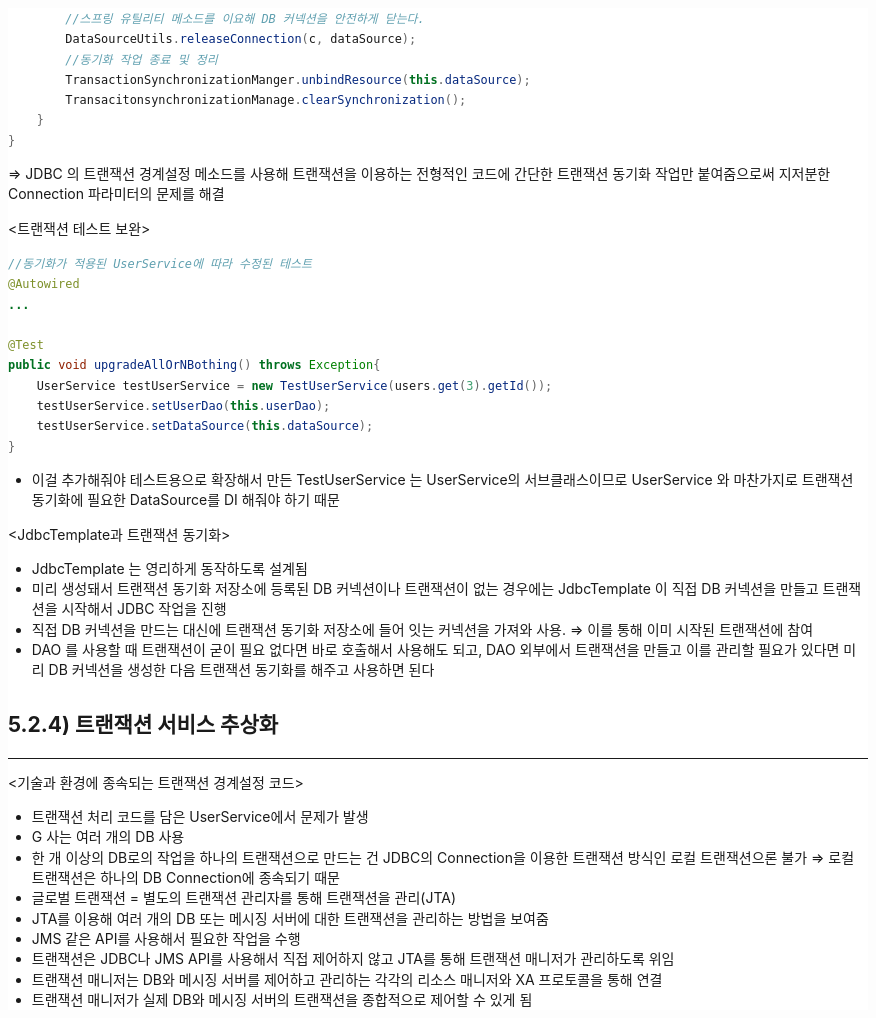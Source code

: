 ```java
		//스프링 유틸리티 메소드를 이요해 DB 커넥션을 안전하게 닫는다.
		DataSourceUtils.releaseConnection(c, dataSource);
		//동기화 작업 종료 및 정리
		TransactionSynchronizationManger.unbindResource(this.dataSource);
		TransacitonsynchronizationManage.clearSynchronization();
	}
}
```

⇒ JDBC 의 트랜잭션 경계설정 메소드를 사용해 트랜잭션을 이용하는 전형적인 코드에 간단한 트랜잭션 동기화 작업만 붙여줌으로써 지저분한 Connection 파라미터의 문제를 해결

<트랜잭션 테스트 보완>

```java
//동기화가 적용된 UserService에 따라 수정된 테스트
@Autowired
...

@Test
public void upgradeAllOrNBothing() throws Exception{
	UserService testUserService = new TestUserService(users.get(3).getId());
	testUserService.setUserDao(this.userDao);
	testUserService.setDataSource(this.dataSource);
}
```

- 이걸 추가해줘야 테스트용으로 확장해서 만든 TestUserService 는 UserService의 서브클래스이므로 UserService 와 마찬가지로 트랜잭션 동기화에 필요한 DataSource를 DI 해줘야 하기 때문

<JdbcTemplate과 트랜잭션 동기화>

- JdbcTemplate 는 영리하게 동작하도록 설계됨
- 미리 생성돼서 트랜잭션 동기화 저장소에 등록된 DB 커넥션이나 트랜잭션이 없는 경우에는 JdbcTemplate 이 직접 DB 커넥션을 만들고 트랜잭션을 시작해서 JDBC 작업을 진행
- 직접 DB 커넥션을 만드는 대신에 트랜잭션 동기화 저장소에 들어 잇는 커넥션을 가져와 사용.
⇒ 이를 통해 이미 시작된 트랜잭션에 참여
- DAO 를 사용할 때 트랜잭션이 굳이 필요 없다면 바로 호출해서 사용해도 되고, DAO 외부에서 트랜잭션을 만들고 이를 관리할 필요가 있다면 미리 DB 커넥션을 생성한 다음 트랜잭션 동기화를 해주고 사용하면 된다

## 5.2.4) 트랜잭션 서비스 추상화

---

<기술과 환경에 종속되는 트랜잭션 경계설정 코드>

- 트랜잭션 처리 코드를 담은 UserService에서 문제가 발생
- G 사는 여러 개의 DB 사용
- 한 개 이상의 DB로의 작업을 하나의 트랜잭션으로 만드는 건 JDBC의 Connection을 이용한 트랜잭션 방식인 로컬 트랜잭션으론 불가 ⇒ 로컬 트랜잭션은 하나의 DB Connection에 종속되기 때문
- 글로벌 트랜잭션 = 별도의 트랜잭션 관리자를 통해 트랜잭션을 관리(JTA)
- JTA를 이용해 여러 개의 DB 또는 메시징 서버에 대한 트랜잭션을 관리하는 방법을 보여줌
- JMS 같은 API를 사용해서 필요한 작업을 수행
- 트랜잭션은 JDBC나 JMS API를 사용해서 직접 제어하지 않고 JTA를 통해 트랜잭션 매니저가 관리하도록 위임
- 트랜잭션 매니저는 DB와 메시징 서버를 제어하고 관리하는 각각의 리소스 매니저와 XA 프로토콜을 통해 연결
- 트랜잭션 매니저가 실제 DB와 메시징 서버의 트랜잭션을 종합적으로 제어할 수 있게 됨
